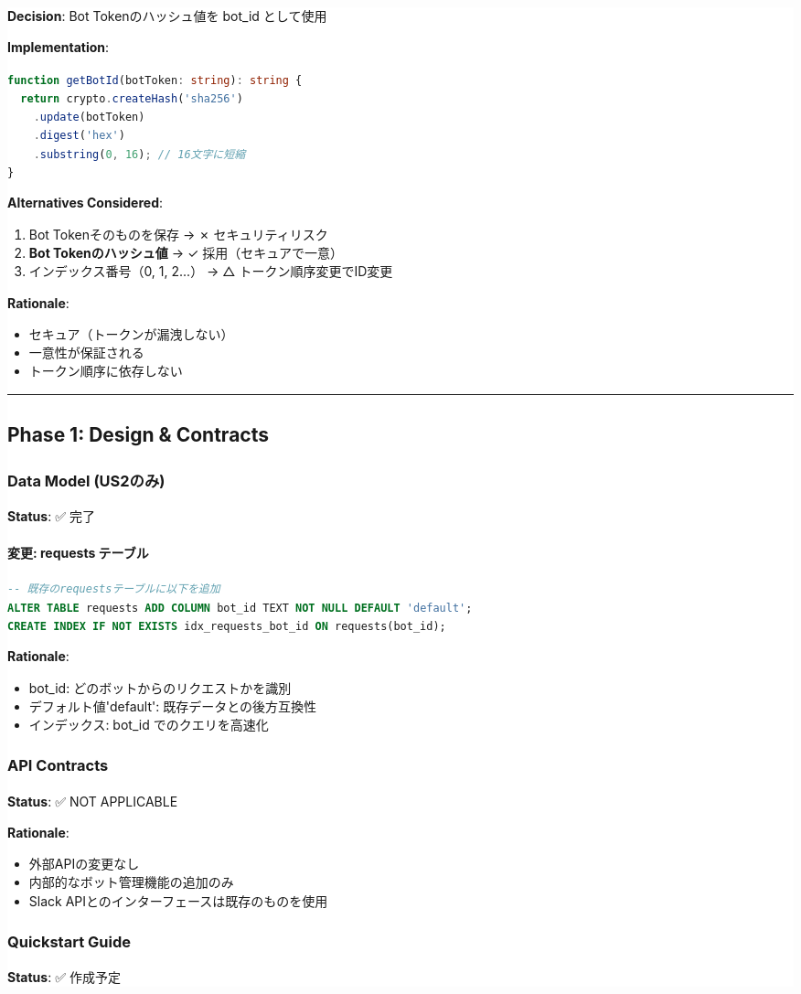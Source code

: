 **Decision**: Bot Tokenのハッシュ値を bot_id として使用

**Implementation**:
```typescript
function getBotId(botToken: string): string {
  return crypto.createHash('sha256')
    .update(botToken)
    .digest('hex')
    .substring(0, 16); // 16文字に短縮
}
```

**Alternatives Considered**:
1. Bot Tokenそのものを保存 → ✗ セキュリティリスク
2. **Bot Tokenのハッシュ値** → ✓ 採用（セキュアで一意）
3. インデックス番号（0, 1, 2...） → △ トークン順序変更でID変更

**Rationale**:
- セキュア（トークンが漏洩しない）
- 一意性が保証される
- トークン順序に依存しない

---

## Phase 1: Design & Contracts

### Data Model (US2のみ)

**Status**: ✅ 完了

#### 変更: requests テーブル

```sql
-- 既存のrequestsテーブルに以下を追加
ALTER TABLE requests ADD COLUMN bot_id TEXT NOT NULL DEFAULT 'default';
CREATE INDEX IF NOT EXISTS idx_requests_bot_id ON requests(bot_id);
```

**Rationale**:
- bot_id: どのボットからのリクエストかを識別
- デフォルト値'default': 既存データとの後方互換性
- インデックス: bot_id でのクエリを高速化

### API Contracts

**Status**: ✅ NOT APPLICABLE

**Rationale**:
- 外部APIの変更なし
- 内部的なボット管理機能の追加のみ
- Slack APIとのインターフェースは既存のものを使用

### Quickstart Guide

**Status**: ✅ 作成予定
